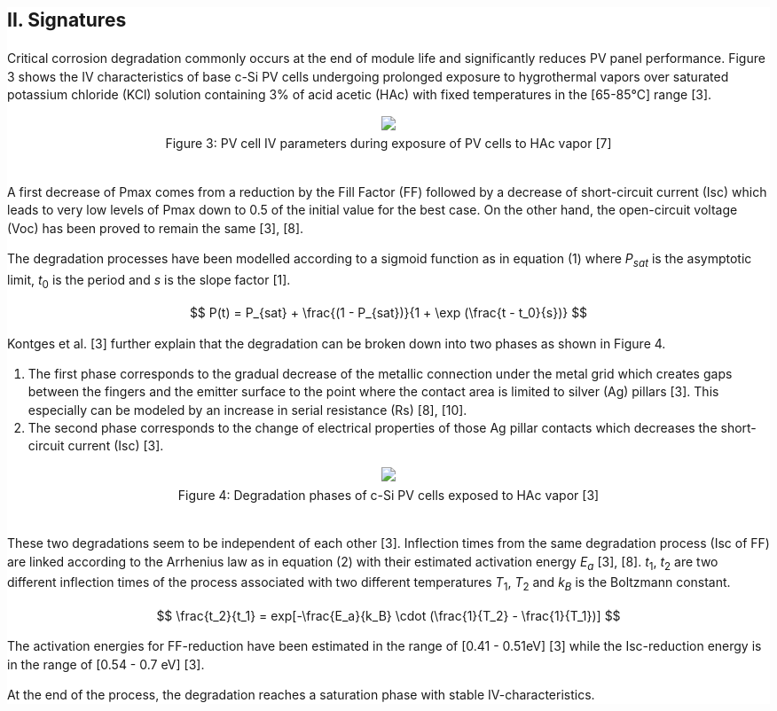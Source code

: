 ## II. Signatures

Critical corrosion degradation commonly occurs at the end of module life and significantly reduces PV panel performance. Figure 3 shows the IV characteristics of base c-Si PV cells undergoing prolonged exposure to hygrothermal vapors over saturated potassium chloride (KCl) solution containing 3% of acid acetic (HAc) with fixed temperatures in the [65-85°C] range [3].

<div align="center">
    <img src="https://alexandrehugomathieu.github.io/alexandremathieu.github.io//images/corrosion_images/IV_signature.PNG"
    width="100%">
    <figcaption> Figure 3: PV cell IV parameters during exposure of PV cells to HAc vapor [7] </figcaption>
&nbsp;
</div>

A first decrease of Pmax comes from a reduction by the Fill Factor (FF) followed by a decrease of short-circuit current (Isc) which leads to very low levels of Pmax down to 0.5 of the initial value for the best case. On the other hand, the open-circuit voltage (Voc) has been proved to remain the same [3], [8]. 

The degradation processes have been modelled according to a sigmoid function as in equation (1) where $P_{sat}$ is the asymptotic limit, $t_0$ is the period and $s$ is the slope factor [1].

$$  P(t) = P_{sat} + \frac{(1 - P_{sat})}{1 + \exp (\frac{t - t_0}{s})} $$ 

Kontges et al. [3] further explain that the degradation can be broken down into two phases as shown in Figure 4.

1. The first phase corresponds to the gradual decrease of the metallic connection under the metal grid which creates gaps between the fingers and the emitter surface to the point where the contact area is limited to silver (Ag) pillars [3]. This especially can be modeled by an increase in serial resistance (Rs) [8], [10].
2. The second phase corresponds to the change of electrical properties of those Ag pillar contacts which decreases the short-circuit current (Isc) [3].

<div align="center">
    <img src="https://alexandrehugomathieu.github.io/alexandremathieu.github.io//images/corrosion_images/corrosion_phases.PNG"
    width="100%">
    <figcaption> Figure 4: Degradation phases of c-Si PV cells exposed to HAc vapor [3]  </figcaption>
&nbsp;
</div>


These two degradations seem to be independent of each other [3]. Inflection times from the same degradation process (Isc of FF) are linked according to the Arrhenius law as in equation (2) with their estimated activation energy $E_a$ [3], [8]. $t_1$, $t_2$ are two different inflection times of the process associated with two different temperatures $T_1$, $T_2$ and $k_B$ is the Boltzmann constant.

$$  \frac{t_2}{t_1} = exp[-\frac{E_a}{k_B} \cdot (\frac{1}{T_2} - \frac{1}{T_1})] $$ 

The activation energies for FF-reduction have been estimated in the range of [0.41 - 0.51eV] [3] while the Isc-reduction energy is in the range of [0.54 - 0.7 eV] [3].

At the end of the process, the degradation reaches a saturation phase with stable IV-characteristics.
